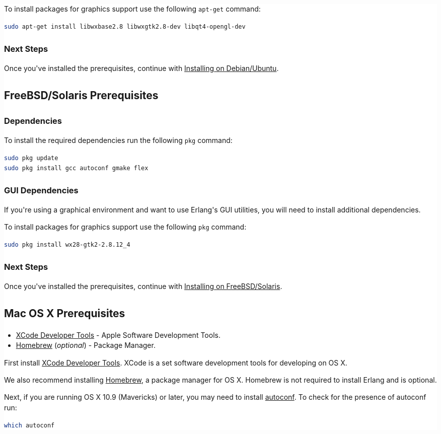To install packages for graphics support use the following `apt-get` command:

```bash
sudo apt-get install libwxbase2.8 libwxgtk2.8-dev libqt4-opengl-dev
```

### Next Steps

Once you've installed the prerequisites, continue with [Installing on Debian/Ubuntu](#installing-on-debian-ubuntu).



## FreeBSD/Solaris Prerequisites

### Dependencies

To install the required dependencies run the following `pkg` command:

```bash
sudo pkg update
sudo pkg install gcc autoconf gmake flex
```

### GUI Dependencies

If you're using a graphical environment and want to use Erlang's GUI utilities, you will need to install additional dependencies.

To install packages for graphics support use the following `pkg` command:

```bash
sudo pkg install wx28-gtk2-2.8.12_4
```

### Next Steps

Once you've installed the prerequisites, continue with [Installing on FreeBSD/Solaris](#installing-on-freebsd-solaris).



## Mac OS X Prerequisites

* [XCode Developer Tools](http://developer.apple.com/) - Apple Software Development Tools.
* [Homebrew](http://brew.sh/) (*optional*) - Package Manager.

First install [XCode Developer Tools](http://developer.apple.com/). XCode is a set software development tools for developing on OS X.

We also recommend installing [Homebrew](http://brew.sh/), a package manager for OS X. Homebrew is not required to install Erlang and is optional.

Next, if you are running OS X 10.9 (Mavericks) or later, you may need to
install [autoconf](https://www.gnu.org/software/autoconf/). To check for
the presence of autoconf run:

```bash
which autoconf
```
